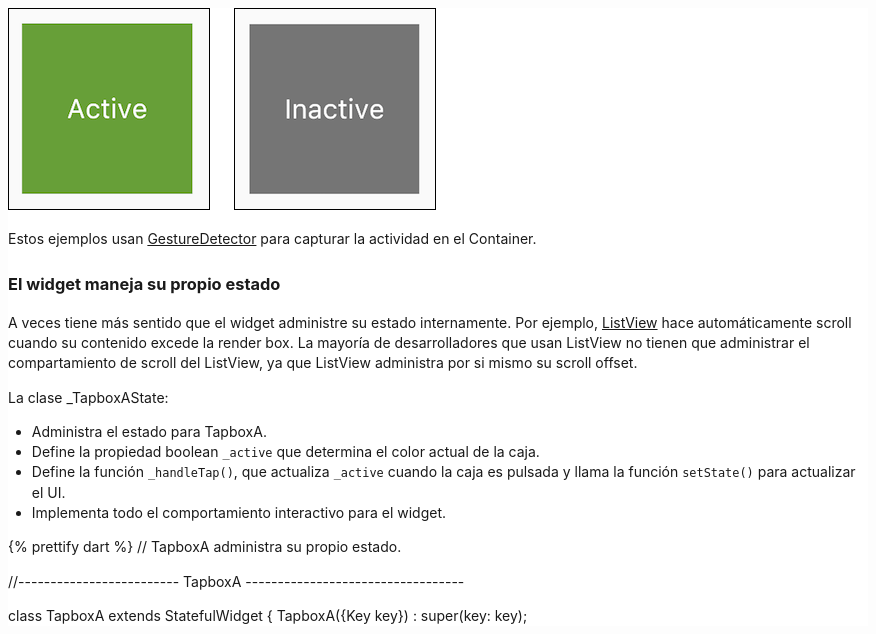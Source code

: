 <img src="images/tapbox-active-state.png" style="border:1px solid black" alt="una caja verde grande con el texto, 'Active'">&nbsp;&nbsp;&nbsp;&nbsp;&nbsp;&nbsp;<img src="images/tapbox-inactive-state.png" style="border:1px solid black" alt="una caja grande gris con el texto, 'Inactive'">

Estos ejemplos usan 
[GestureDetector](https://docs.flutter.io/flutter/widgets/GestureDetector-class.html)
para capturar la actividad en el Container.

<a name="self-managed"></a>
### El widget maneja su propio estado

A veces tiene más sentido que el widget administre su estado internamente.
Por ejemplo, 
[ListView](https://docs.flutter.io/flutter/widgets/ListView-class.html)
hace automáticamente scroll cuando su contenido excede la render box. La mayoría 
de desarrolladores que usan ListView no tienen que administrar el compartamiento de 
scroll del ListView, ya que ListView administra por si mismo su scroll offset.

La clase _TapboxAState:

* Administra el estado para TapboxA.
* Define la propiedad boolean `_active` que determina el color actual de la caja.
* Define la función `_handleTap()`, que actualiza `_active` cuando la caja es 
  pulsada y llama la función `setState()` para actualizar el UI.
* Implementa todo el comportamiento interactivo para el widget.



{% prettify dart %}
// TapboxA administra su propio estado.

//------------------------- TapboxA ----------------------------------

class TapboxA extends StatefulWidget {
  TapboxA({Key key}) : super(key: key);
